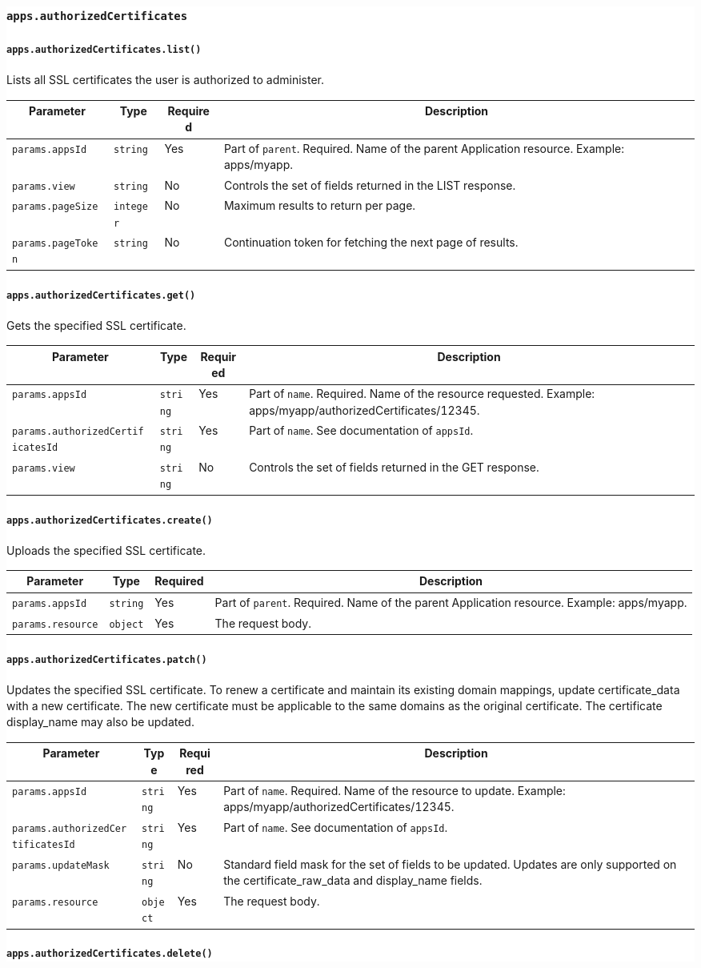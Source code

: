 ### `apps.authorizedCertificates`

#### `apps.authorizedCertificates.list()`

Lists all SSL certificates the user is authorized to administer.

| Parameter | Type | Required | Description |
|---|---|---|---|
| `params.appsId` | `string` | Yes | Part of `parent`. Required. Name of the parent Application resource. Example: apps/myapp. |
| `params.view` | `string` | No | Controls the set of fields returned in the LIST response. |
| `params.pageSize` | `integer` | No | Maximum results to return per page. |
| `params.pageToken` | `string` | No | Continuation token for fetching the next page of results. |

#### `apps.authorizedCertificates.get()`

Gets the specified SSL certificate.

| Parameter | Type | Required | Description |
|---|---|---|---|
| `params.appsId` | `string` | Yes | Part of `name`. Required. Name of the resource requested. Example: apps/myapp/authorizedCertificates/12345. |
| `params.authorizedCertificatesId` | `string` | Yes | Part of `name`. See documentation of `appsId`. |
| `params.view` | `string` | No | Controls the set of fields returned in the GET response. |

#### `apps.authorizedCertificates.create()`

Uploads the specified SSL certificate.

| Parameter | Type | Required | Description |
|---|---|---|---|
| `params.appsId` | `string` | Yes | Part of `parent`. Required. Name of the parent Application resource. Example: apps/myapp. |
| `params.resource` | `object` | Yes | The request body. |

#### `apps.authorizedCertificates.patch()`

Updates the specified SSL certificate. To renew a certificate and maintain its existing domain mappings, update certificate_data with a new certificate. The new certificate must be applicable to the same domains as the original certificate. The certificate display_name may also be updated.

| Parameter | Type | Required | Description |
|---|---|---|---|
| `params.appsId` | `string` | Yes | Part of `name`. Required. Name of the resource to update. Example: apps/myapp/authorizedCertificates/12345. |
| `params.authorizedCertificatesId` | `string` | Yes | Part of `name`. See documentation of `appsId`. |
| `params.updateMask` | `string` | No | Standard field mask for the set of fields to be updated. Updates are only supported on the certificate_raw_data and display_name fields. |
| `params.resource` | `object` | Yes | The request body. |

#### `apps.authorizedCertificates.delete()`
